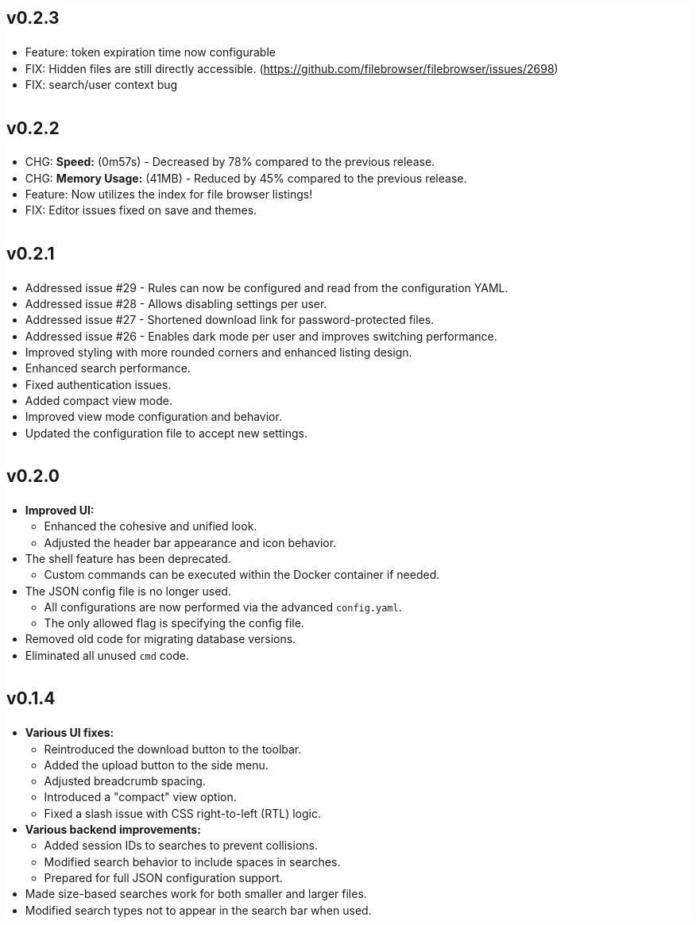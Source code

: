 ## v0.2.3

- Feature: token expiration time now configurable
- FIX: Hidden files are still directly accessible. (https://github.com/filebrowser/filebrowser/issues/2698)
- FIX: search/user context bug

## v0.2.2

- CHG: **Speed:** (0m57s) - Decreased by 78% compared to the previous release.
- CHG: **Memory Usage:** (41MB) - Reduced by 45% compared to the previous release.
- Feature: Now utilizes the index for file browser listings!
- FIX: Editor issues fixed on save and themes.

## v0.2.1

- Addressed issue #29 - Rules can now be configured and read from the configuration YAML.
- Addressed issue #28 - Allows disabling settings per user.
- Addressed issue #27 - Shortened download link for password-protected files.
- Addressed issue #26 - Enables dark mode per user and improves switching performance.
- Improved styling with more rounded corners and enhanced listing design.
- Enhanced search performance.
- Fixed authentication issues.
- Added compact view mode.
- Improved view mode configuration and behavior.
- Updated the configuration file to accept new settings.

## v0.2.0

- **Improved UI:**
  - Enhanced the cohesive and unified look.
  - Adjusted the header bar appearance and icon behavior.
- The shell feature has been deprecated.
  - Custom commands can be executed within the Docker container if needed.
- The JSON config file is no longer used.
  - All configurations are now performed via the advanced `config.yaml`.
  - The only allowed flag is specifying the config file.
- Removed old code for migrating database versions.
- Eliminated all unused `cmd` code.

## v0.1.4

- **Various UI fixes:**
  - Reintroduced the download button to the toolbar.
  - Added the upload button to the side menu.
  - Adjusted breadcrumb spacing.
  - Introduced a "compact" view option.
  - Fixed a slash issue with CSS right-to-left (RTL) logic.
- **Various backend improvements:**
  - Added session IDs to searches to prevent collisions.
  - Modified search behavior to include spaces in searches.
  - Prepared for full JSON configuration support.
- Made size-based searches work for both smaller and larger files.
- Modified search types not to appear in the search bar when used.
